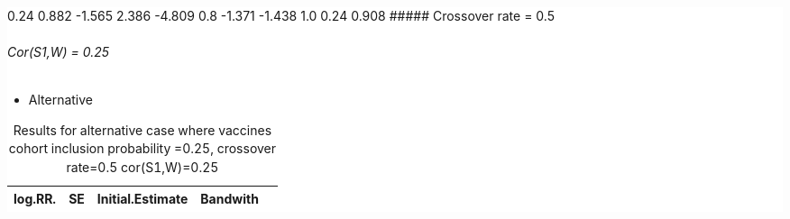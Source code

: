 <td style="text-align:right;">
0.24
</td>
<td style="text-align:right;">
0.882
</td>
</tr>
<tr>
<td style="text-align:right;">
-1.565
</td>
<td style="text-align:right;">
2.386
</td>
<td style="text-align:right;">
-4.809
</td>
<td style="text-align:right;">
0.8
</td>
<td style="text-align:right;">
-1.371
</td>
<td style="text-align:right;">
-1.438
</td>
<td style="text-align:right;">
1.0
</td>
<td style="text-align:right;">
0.24
</td>
<td style="text-align:right;">
0.908
</td>
</tr>
</tbody>
</table>
##### Crossover rate = 0.5

###### Cor(S1,W) = 0.25

-   Alternative

<table>
<caption>
Results for alternative case where vaccines cohort inclusion probability =0.25, crossover rate=0.5 cor(S1,W)=0.25
</caption>
<thead>
<tr>
<th style="text-align:right;">
log.RR.
</th>
<th style="text-align:right;">
SE
</th>
<th style="text-align:right;">
Initial.Estimate
</th>
<th style="text-align:right;">
Bandwith
</th>
<th style="text-align:right;">